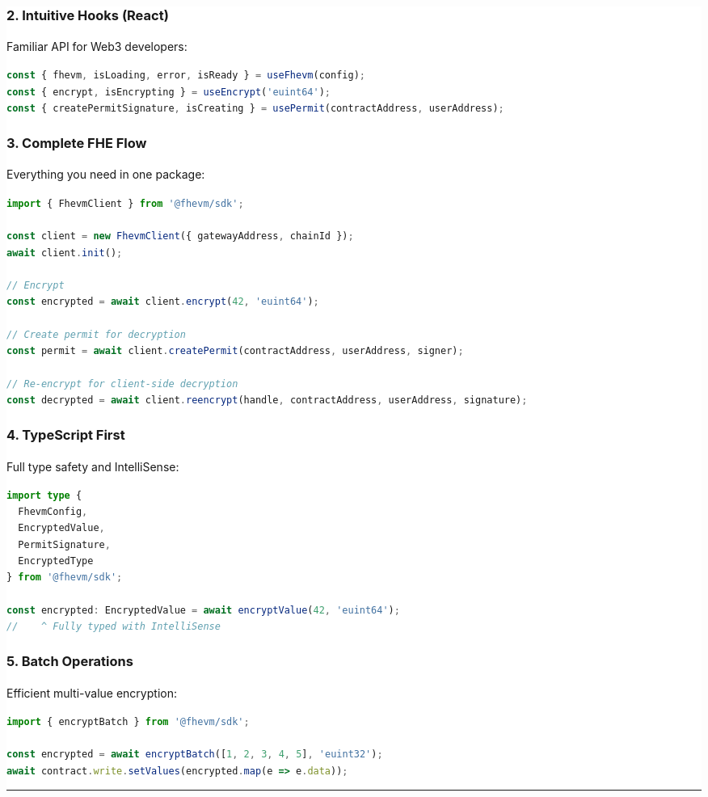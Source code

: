 ### 2. Intuitive Hooks (React)

Familiar API for Web3 developers:

```typescript
const { fhevm, isLoading, error, isReady } = useFhevm(config);
const { encrypt, isEncrypting } = useEncrypt('euint64');
const { createPermitSignature, isCreating } = usePermit(contractAddress, userAddress);
```

### 3. Complete FHE Flow

Everything you need in one package:

```typescript
import { FhevmClient } from '@fhevm/sdk';

const client = new FhevmClient({ gatewayAddress, chainId });
await client.init();

// Encrypt
const encrypted = await client.encrypt(42, 'euint64');

// Create permit for decryption
const permit = await client.createPermit(contractAddress, userAddress, signer);

// Re-encrypt for client-side decryption
const decrypted = await client.reencrypt(handle, contractAddress, userAddress, signature);
```

### 4. TypeScript First

Full type safety and IntelliSense:

```typescript
import type {
  FhevmConfig,
  EncryptedValue,
  PermitSignature,
  EncryptedType
} from '@fhevm/sdk';

const encrypted: EncryptedValue = await encryptValue(42, 'euint64');
//    ^ Fully typed with IntelliSense
```

### 5. Batch Operations

Efficient multi-value encryption:

```typescript
import { encryptBatch } from '@fhevm/sdk';

const encrypted = await encryptBatch([1, 2, 3, 4, 5], 'euint32');
await contract.write.setValues(encrypted.map(e => e.data));
```

---